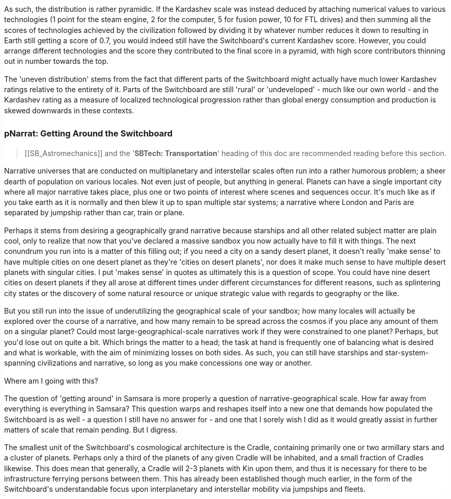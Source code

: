 As such, the distribution is rather pyramidic. If the Kardashev scale was instead deduced by attaching numerical values to various technologies (1 point for the steam engine, 2 for the computer, 5 for fusion power, 10 for FTL drives) and then summing all the scores of technologies achieved by the civilization followed by dividing it by whatever number reduces it down to resulting in Earth still getting a score of 0.7, you would indeed still have the Switchboard's current Kardashev score. However, you could arrange different technologies and the score they contributed to the final score in a pyramid, with high score contributors thinning out in number towards the top.

The 'uneven distribution' stems from the fact that different parts of the Switchboard might actually have much lower Kardashev ratings relative to the entirety of it. Parts of the Switchboard are still 'rural' or 'undeveloped' - much like our own world - and the Kardashev rating as a measure of localized technological progression rather than global energy consumption and production is skewed downwards in these contexts.

### pNarrat: Getting Around the Switchboard
> [[SB_Astromechanics]] and the '**SBTech: Transportation**' heading of this doc are recommended reading before this section. 

Narrative universes that are conducted on multiplanetary and interstellar scales often run into a rather humorous problem; a sheer dearth of population on various locales. Not even just of people, but anything in general. Planets can have a single important city where all major narrative takes place, plus one or two points of interest where scenes and sequences occur. It's much like as if you take earth as it is normally and then blew it up to span multiple star systems; a narrative where London and Paris are separated by jumpship rather than car, train or plane.

Perhaps it stems from desiring a geographically grand narrative because starships and all other related subject matter are plain cool, only to realize that now that you've declared a massive sandbox you now actually have to fill it with things. The next conundrum you run into is a matter of this filling out; if you need a city on a sandy desert planet, it doesn't really 'make sense' to have multiple cities on one desert planet as they're 'cities on desert planets', nor does it make much sense to have multiple desert planets with singular cities. I put 'makes sense' in quotes as ultimately this is a question of scope. You could have nine desert cities on desert planets if they all arose at different times under different circumstances for different reasons, such as splintering city states or the discovery of some natural resource or unique strategic value with regards to geography or the like.

But you still run into the issue of underutilizing the geographical scale of your sandbox; how many locales will actually be explored over the course of a narrative, and how many remain to be spread across the cosmos if you place any amount of them on a singular planet? Could most large-geographical-scale narratives work if they were constrained to one planet? Perhaps, but you'd lose out on quite a bit. Which brings the matter to a head; the task at hand is frequently one of balancing what is desired and what is workable, with the aim of minimizing losses on both sides. As such, you can still have starships and star-system-spanning civilizations and narrative, so long as you make concessions one way or another.

Where am I going with this?

The question of 'getting around' in Samsara is more properly a question of narrative-geographical scale. How far away from everything is everything in Samsara? This question warps and reshapes itself into a new one that demands how populated the Switchboard is as well - a question I still have no answer for - and one that I sorely wish I did as it would greatly assist in further matters of scale that remain pending. But I digress.

The smallest unit of the Switchboard's cosmological architecture is the Cradle, containing primarily one or two armillary stars and a cluster of planets. Perhaps only a third of the planets of any given Cradle will be inhabited, and a small fraction of Cradles likewise. This does mean that generally, a Cradle will 2-3 planets with Kin upon them, and thus it is necessary for there to be infrastructure ferrying persons between them. This has already been established though much earlier, in the form of the Switchboard's understandable focus upon interplanetary and interstellar mobility via jumpships and fleets.
